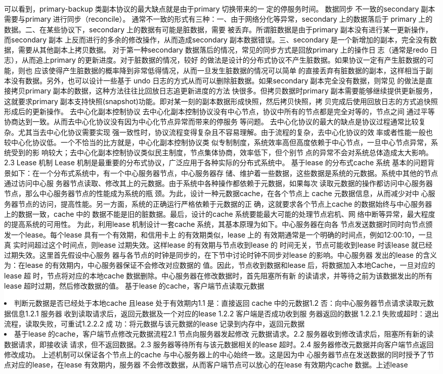 可以看到，primary-backup 类副本协议的最大缺点就是由于primary 切换带来的一
定的停服务时间。
数据同步
不一致的secondary 副本需要与primary 进行同步（reconcile）。
通常不一致的形式有三种：一、由于网络分化等异常，secondary 上的数据落后于
primary 上的数据。二、在某些协议下，secondary 上的数据有可能是脏数据，需要
被丢弃。所谓脏数据是由于primary 副本没有进行某一更新操作，而secondary 副本
上反而进行的多余的修改操作，从而造成secondary 副本数据错误。三、secondary
是一个新增加的副本，完全没有数据，需要从其他副本上拷贝数据。
对于第一种secondary 数据落后的情况，常见的同步方式是回放primary 上的操作日
志（通常是redo 日志），从而追上primary 的更新进度。对于脏数据的情况，较好
的做法是设计的分布式协议不产生脏数据。如果协议一定有产生脏数据的可能，则也
应该使得产生脏数据的概率降到非常低得情况，从而一旦发生脏数据的情况可以简单
的直接丢弃有脏数据的副本，这样相当于副本没有数据。另外，也可以设计一些基于
undo 日志的方式从而可以删除脏数据。如果secondary 副本完全没有数据，则常见
的做法是直接拷贝primary 副本的数据，这种方法往往比回放日志追更新进度的方法
快很多。但拷贝数据时primary 副本需要能够继续提供更新服务，这就要求primary
副本支持快照(snapshot)功能。即对某一刻的副本数据形成快照，然后拷贝快照，拷
贝完成后使用回放日志的方式追快照形成后的更新操作。
去中心化副本控制协议
去中心化副本控制协议没有中心节点，协议中所有的节点都是完全对等的，节点之间
通过平等协商达到一致。从而去中心化协议没有因为中心化节点异常而带来的停服务
等问题。
去中心化协议的最大的缺点是协议过程通常比较复杂。尤其当去中心化协议需要实现
强一致性时，协议流程变得复杂且不容易理解。由于流程的复杂，去中心化协议的效
率或者性能一般也较中心化协议低。一个不恰当的比方就是，中心化副本控制协议类
似专制制度，系统效率高但高度依赖于中心节点，一旦中心节点异常，系统受到的影
响较大；去中心化副本控制协议类似民主制度，节点集体协商，效率低下，但个别节
点的异常不会对系统总体造成太大影响。
2.3 Lease 机制
Lease 机制是最重要的分布式协议，广泛应用于各种实际的分布式系统中。
基于lease 的分布式cache 系统
基本的问题背景如下：在一个分布式系统中，有一个中心服务器节点，中心服务器存
储、维护着一些数据，这些数据是系统的元数据。系统中其他的节点通过访问中心服
务器节点读取、修改其上的元数据。由于系统中各种操作都依赖于元数据，如果每次
读取元数据的操作都访问中心服务器 节点，那么中心服务器节点的性能成为系统的瓶
颈。为此，设计一种元数据cache，在各个节点上 cache 元数据信息，从而减少对中
心服务器节点的访问，提高性能。另一方面，系统的正确运行严格依赖于元数据的正
确，这就要求各个节点上cache 的数据始终与中心服务器上的数据一致，cache 中的
数据不能是旧的脏数据。最后，设计的cache 系统要能最大可能的处理节点宕机、网
络中断等异常，最大程度的提高系统的可用性。
为此，利用lease 机制设计一套cache 系统，其基本原理为如下。中心服务器在向各
节点发送数据时同时向节点颁发一个lease。每个lease 具有一个有效期，和信用卡上
的有效期类似，lease 上的 有效期通常是一个明确的时间点，例如12:00:10，一旦真
实时间超过这个时间点，则lease 过期失效。这样lease 的有效期与节点收到lease 的
时间无关，节点可能收到lease 时该lease 就已经过期失效。这里首先假设中心服务
器与各节点的时钟是同步的，在下节中讨论时钟不同步对lease 的影响。中心服务器
发出的lease 的含义为：在lease 的有效期内，中心服务器保证不会修改对应数据的
值。因此，节点收到数据和lease 后，将数据加入本地Cache，一旦对应的lease 超
时，节点将对应的本地cache 数据删除。中心服务器在修改数据时，首先阻塞所有新
的读请求，并等待之前为该数据发出的所有lease 超时过期，然后修改数据的值。
基于lease 的cache，客户端节点读取元数据</li>
<li>判断元数据是否已经处于本地cache 且lease 处于有效期内1.1 是：直接返回
cache 中的元数据1.2 否：向中心服务器节点请求读取元数据信息1.2.1 服务器
收到读取请求后，返回元数据及一个对应的lease 1.2.2 客户端是否成功收到服
务器返回的数据   1.2.2.1 失败或超时：退出流程，读取失败，可重试1.2.2.2 成
功：将元数据与该元数据的lease 记录到内存中，返回元数据</li>
<li>基于lease 的cache，客户端节点修改元数据流程2.1 节点向服务器发起修改
元数据请求。2.2 服务器收到修改请求后，阻塞所有新的读数据请求，即接收读
请求，但不返回数据。2.3 服务器等待所有与该元数据相关的lease 超时。2.4
服务器修改元数据并向客户端节点返回修改成功。
上述机制可以保证各个节点上的cache 与中心服务器上的中心始终一致。这是因为中
心服务器节点在发送数据的同时授予了节点对应的lease，在lease 有效期内，服务器
不会修改数据，从而客户端节点可以放心的在lease 有效期内cache 数据。上述lease